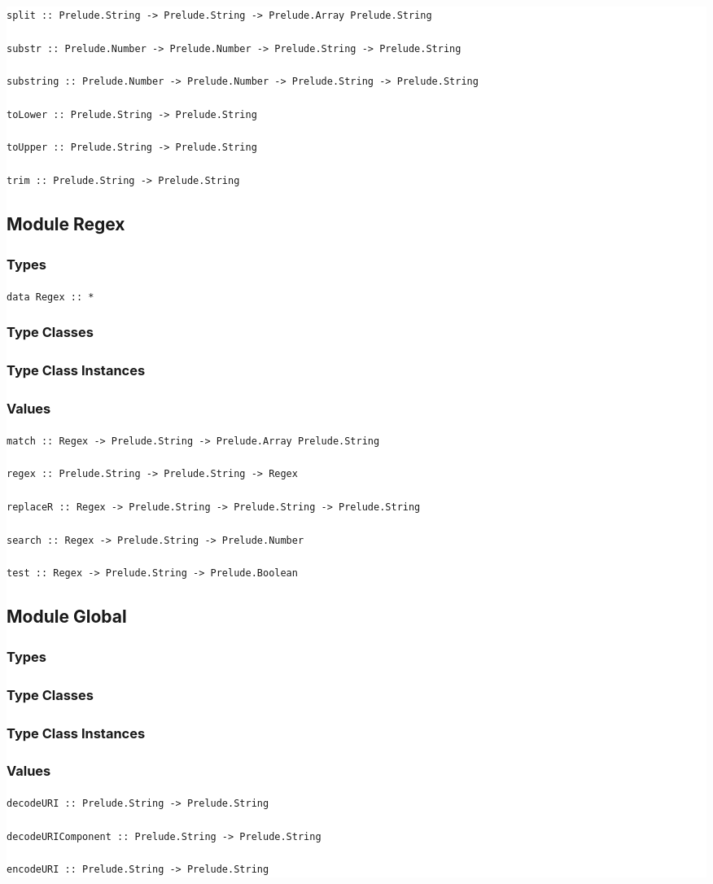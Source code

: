     split :: Prelude.String -> Prelude.String -> Prelude.Array Prelude.String

    substr :: Prelude.Number -> Prelude.Number -> Prelude.String -> Prelude.String

    substring :: Prelude.Number -> Prelude.Number -> Prelude.String -> Prelude.String

    toLower :: Prelude.String -> Prelude.String

    toUpper :: Prelude.String -> Prelude.String

    trim :: Prelude.String -> Prelude.String


## Module Regex

### Types

    data Regex :: *


### Type Classes


### Type Class Instances


### Values

    match :: Regex -> Prelude.String -> Prelude.Array Prelude.String

    regex :: Prelude.String -> Prelude.String -> Regex

    replaceR :: Regex -> Prelude.String -> Prelude.String -> Prelude.String

    search :: Regex -> Prelude.String -> Prelude.Number

    test :: Regex -> Prelude.String -> Prelude.Boolean


## Module Global

### Types


### Type Classes


### Type Class Instances


### Values

    decodeURI :: Prelude.String -> Prelude.String

    decodeURIComponent :: Prelude.String -> Prelude.String

    encodeURI :: Prelude.String -> Prelude.String

